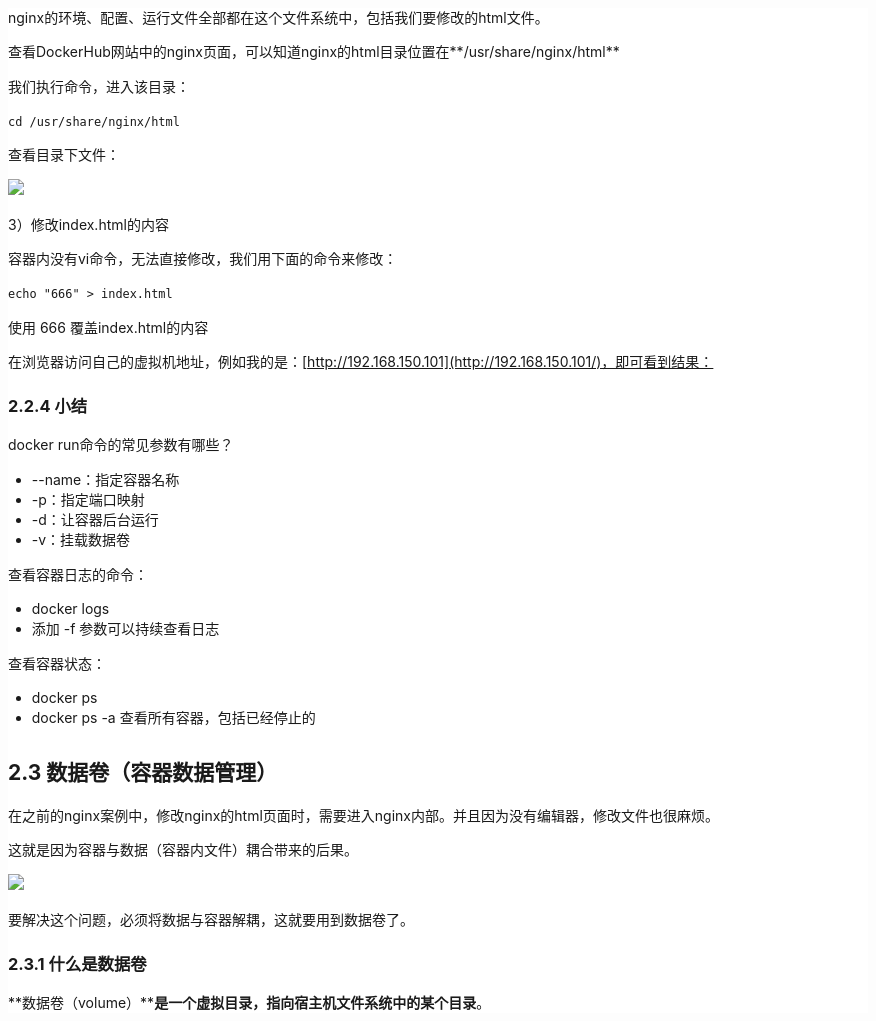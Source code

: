nginx的环境、配置、运行文件全部都在这个文件系统中，包括我们要修改的html文件。

查看DockerHub网站中的nginx页面，可以知道nginx的html目录位置在**/usr/share/nginx/html**

我们执行命令，进入该目录：

```
cd /usr/share/nginx/html
```

查看目录下文件：

![](https://cdn.nlark.com/yuque/0/2022/png/29046015/1666206692581-1951fd47-31f2-4c4f-8ef0-1a681f5660f2.png)

3）修改index.html的内容

容器内没有vi命令，无法直接修改，我们用下面的命令来修改：

```
echo "666" > index.html
```

使用 666 覆盖index.html的内容

在浏览器访问自己的虚拟机地址，例如我的是：[http://192.168.150.101](http://192.168.150.101/)，即可看到结果：

  

### 2.2.4 小结

docker run命令的常见参数有哪些？

- --name：指定容器名称
- -p：指定端口映射
- -d：让容器后台运行
- -v：挂载数据卷

查看容器日志的命令：

- docker logs
- 添加 -f 参数可以持续查看日志

查看容器状态：

- docker ps
- docker ps -a 查看所有容器，包括已经停止的

## 2.3 数据卷（容器数据管理）

在之前的nginx案例中，修改nginx的html页面时，需要进入nginx内部。并且因为没有编辑器，修改文件也很麻烦。

这就是因为容器与数据（容器内文件）耦合带来的后果。

![](https://cdn.nlark.com/yuque/0/2022/png/29046015/1666185838433-d877d2ef-d061-44d0-9538-e931522c2e1d.png)

要解决这个问题，必须将数据与容器解耦，这就要用到数据卷了。

### 2.3.1 什么是数据卷

**数据卷（volume）****是一个虚拟目录，指向宿主机文件系统中的某个目录**。
